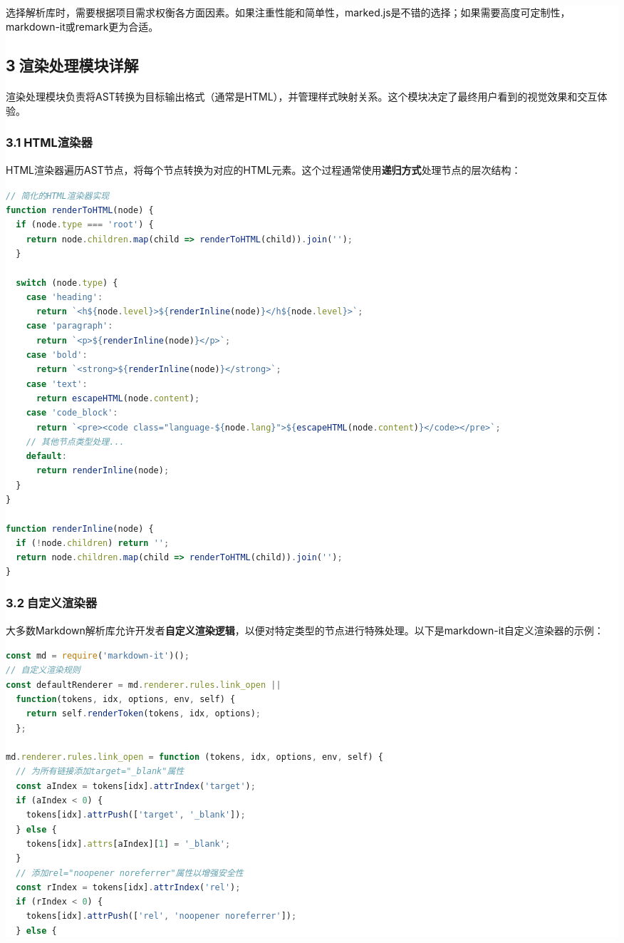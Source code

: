 选择解析库时，需要根据项目需求权衡各方面因素。如果注重性能和简单性，marked.js是不错的选择；如果需要高度可定制性，markdown-it或remark更为合适。

## 3 渲染处理模块详解

渲染处理模块负责将AST转换为目标输出格式（通常是HTML），并管理样式映射关系。这个模块决定了最终用户看到的视觉效果和交互体验。

### 3.1 HTML渲染器

HTML渲染器遍历AST节点，将每个节点转换为对应的HTML元素。这个过程通常使用**递归方式**处理节点的层次结构：

```javascript
// 简化的HTML渲染器实现
function renderToHTML(node) {
  if (node.type === 'root') {
    return node.children.map(child => renderToHTML(child)).join('');
  }

  switch (node.type) {
    case 'heading':
      return `<h${node.level}>${renderInline(node)}</h${node.level}>`;
    case 'paragraph':
      return `<p>${renderInline(node)}</p>`;
    case 'bold':
      return `<strong>${renderInline(node)}</strong>`;
    case 'text':
      return escapeHTML(node.content);
    case 'code_block':
      return `<pre><code class="language-${node.lang}">${escapeHTML(node.content)}</code></pre>`;
    // 其他节点类型处理...
    default:
      return renderInline(node);
  }
}

function renderInline(node) {
  if (!node.children) return '';
  return node.children.map(child => renderToHTML(child)).join('');
}
```

### 3.2 自定义渲染器

大多数Markdown解析库允许开发者**自定义渲染逻辑**，以便对特定类型的节点进行特殊处理。以下是markdown-it自定义渲染器的示例：

```javascript
const md = require('markdown-it')();
// 自定义渲染规则
const defaultRenderer = md.renderer.rules.link_open ||
  function(tokens, idx, options, env, self) {
    return self.renderToken(tokens, idx, options);
  };

md.renderer.rules.link_open = function (tokens, idx, options, env, self) {
  // 为所有链接添加target="_blank"属性
  const aIndex = tokens[idx].attrIndex('target');
  if (aIndex < 0) {
    tokens[idx].attrPush(['target', '_blank']);
  } else {
    tokens[idx].attrs[aIndex][1] = '_blank';
  }
  // 添加rel="noopener noreferrer"属性以增强安全性
  const rIndex = tokens[idx].attrIndex('rel');
  if (rIndex < 0) {
    tokens[idx].attrPush(['rel', 'noopener noreferrer']);
  } else {
```